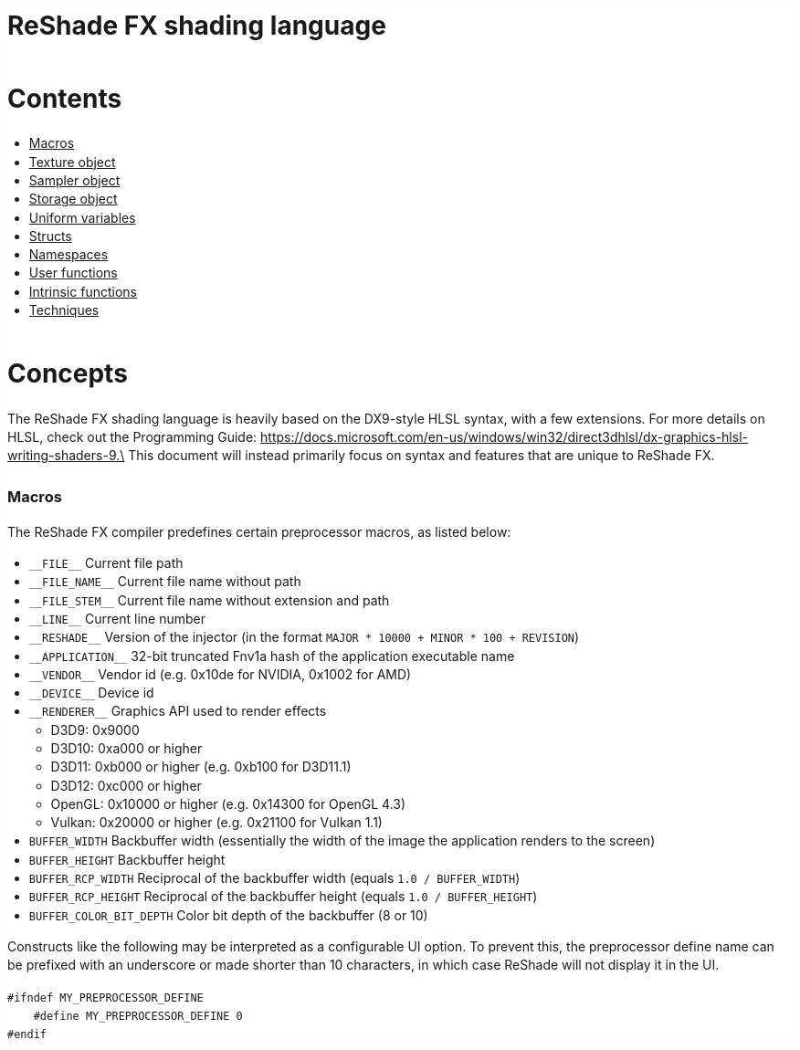 ReShade FX shading language
===========================

# Contents

* [Macros](#macros)
* [Texture object](#texture-object)
* [Sampler object](#sampler-object)
* [Storage object](#storage-object)
* [Uniform variables](#uniform-variables)
* [Structs](#structs)
* [Namespaces](#namespaces)
* [User functions](#user-functions)
* [Intrinsic functions](#intrinsic-functions)
* [Techniques](#techniques)

# Concepts

The ReShade FX shading language is heavily based on the DX9-style HLSL syntax, with a few extensions. For more details on HLSL, check out the Programming Guide: https://docs.microsoft.com/en-us/windows/win32/direct3dhlsl/dx-graphics-hlsl-writing-shaders-9.\
This document will instead primarily focus on syntax and features that are unique to ReShade FX.

### Macros

The ReShade FX compiler predefines certain preprocessor macros, as listed below:
* ``__FILE__`` Current file path
* ``__FILE_NAME__`` Current file name without path
* ``__FILE_STEM__`` Current file name without extension and path
* ``__LINE__`` Current line number
* ``__RESHADE__`` Version of the injector (in the format `MAJOR * 10000 + MINOR * 100 + REVISION`)
* ``__APPLICATION__`` 32-bit truncated Fnv1a hash of the application executable name
* ``__VENDOR__`` Vendor id (e.g. 0x10de for NVIDIA, 0x1002 for AMD)
* ``__DEVICE__`` Device id
* ``__RENDERER__`` Graphics API used to render effects
  * D3D9: 0x9000
  * D3D10: 0xa000 or higher
  * D3D11: 0xb000 or higher (e.g. 0xb100 for D3D11.1)
  * D3D12: 0xc000 or higher
  * OpenGL: 0x10000 or higher (e.g. 0x14300 for OpenGL 4.3)
  * Vulkan: 0x20000 or higher (e.g. 0x21100 for Vulkan 1.1)
* ``BUFFER_WIDTH`` Backbuffer width (essentially the width of the image the application renders to the screen)
* ``BUFFER_HEIGHT`` Backbuffer height
* ``BUFFER_RCP_WIDTH`` Reciprocal of the backbuffer width (equals `1.0 / BUFFER_WIDTH`)
* ``BUFFER_RCP_HEIGHT`` Reciprocal of the backbuffer height (equals `1.0 / BUFFER_HEIGHT`)
* ``BUFFER_COLOR_BIT_DEPTH`` Color bit depth of the backbuffer (8 or 10)

Constructs like the following may be interpreted as a configurable UI option. To prevent this, the preprocessor define name can be prefixed with an underscore or made shorter than 10 characters, in which case ReShade will not display it in the UI.
```
#ifndef MY_PREPROCESSOR_DEFINE
	#define MY_PREPROCESSOR_DEFINE 0
#endif
```
